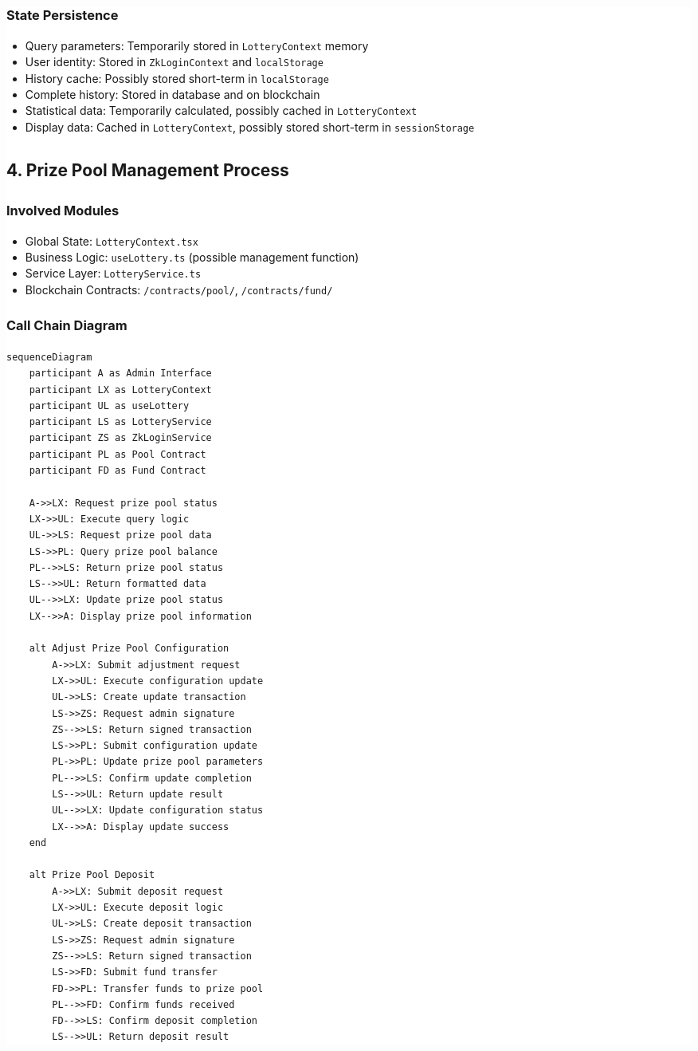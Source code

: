 ### State Persistence
- Query parameters: Temporarily stored in `LotteryContext` memory
- User identity: Stored in `ZkLoginContext` and `localStorage`
- History cache: Possibly stored short-term in `localStorage`
- Complete history: Stored in database and on blockchain
- Statistical data: Temporarily calculated, possibly cached in `LotteryContext`
- Display data: Cached in `LotteryContext`, possibly stored short-term in `sessionStorage`

## 4. Prize Pool Management Process

### Involved Modules
- Global State: `LotteryContext.tsx`
- Business Logic: `useLottery.ts` (possible management function)
- Service Layer: `LotteryService.ts`
- Blockchain Contracts: `/contracts/pool/`, `/contracts/fund/`

### Call Chain Diagram

```mermaid
sequenceDiagram
    participant A as Admin Interface
    participant LX as LotteryContext
    participant UL as useLottery
    participant LS as LotteryService
    participant ZS as ZkLoginService
    participant PL as Pool Contract
    participant FD as Fund Contract
    
    A->>LX: Request prize pool status
    LX->>UL: Execute query logic
    UL->>LS: Request prize pool data
    LS->>PL: Query prize pool balance
    PL-->>LS: Return prize pool status
    LS-->>UL: Return formatted data
    UL-->>LX: Update prize pool status
    LX-->>A: Display prize pool information
    
    alt Adjust Prize Pool Configuration
        A->>LX: Submit adjustment request
        LX->>UL: Execute configuration update
        UL->>LS: Create update transaction
        LS->>ZS: Request admin signature
        ZS-->>LS: Return signed transaction
        LS->>PL: Submit configuration update
        PL->>PL: Update prize pool parameters
        PL-->>LS: Confirm update completion
        LS-->>UL: Return update result
        UL-->>LX: Update configuration status
        LX-->>A: Display update success
    end
    
    alt Prize Pool Deposit
        A->>LX: Submit deposit request
        LX->>UL: Execute deposit logic
        UL->>LS: Create deposit transaction
        LS->>ZS: Request admin signature
        ZS-->>LS: Return signed transaction
        LS->>FD: Submit fund transfer
        FD->>PL: Transfer funds to prize pool
        PL-->>FD: Confirm funds received
        FD-->>LS: Confirm deposit completion
        LS-->>UL: Return deposit result
```